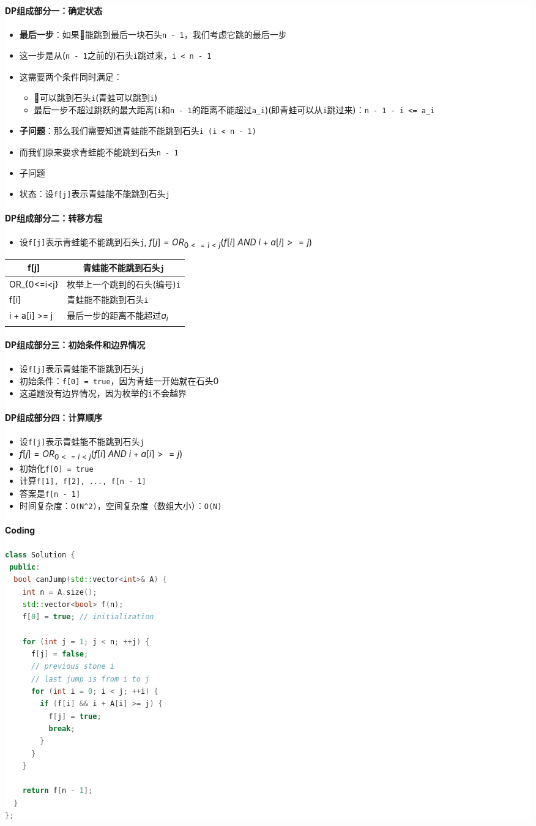 #### DP组成部分一：确定状态
- **最后一步**：如果🐸能跳到最后一块石头`n - 1`，我们考虑它跳的最后一步
- 这一步是从(`n - 1`之前的)石头`i`跳过来，`i < n - 1`
- 这需要两个条件同时满足：
  - 🐸可以跳到石头`i`(青蛙可以跳到`i`)
  - 最后一步不超过跳跃的最大距离(`i`和`n - 1`的距离不能超过`a_i`)(即青蛙可以从`i`跳过来)：`n - 1 - i <= a_i`

- **子问题**：那么我们需要知道青蛙能不能跳到石头`i (i < n - 1)`
- 而我们原来要求青蛙能不能跳到石头`n - 1`
- 子问题
- 状态：设`f[j]`表示青蛙能不能跳到石头`j`

#### DP组成部分二：转移方程
- 设`f[j]`表示青蛙能不能跳到石头`j`, $f[j] = OR_{0 <= i < j}(f[i]\ AND\ i + a[i] >= j)$

| f[j]          | 青蛙能不能跳到石头`j`         |
|---------------|-------------------------------|
| OR_{0<=i<j}   | 枚举上一个跳到的石头(编号)`i` |
| f[i]          | 青蛙能不能跳到石头`i`         |
| i + a[i] >= j | 最后一步的距离不能超过$a_i$   |

#### DP组成部分三：初始条件和边界情况
- 设`f[j]`表示青蛙能不能跳到石头`j`
- 初始条件：`f[0] = true`，因为青蛙一开始就在石头0 
- 这道题没有边界情况，因为枚举的`i`不会越界

#### DP组成部分四：计算顺序
- 设`f[j]`表示青蛙能不能跳到石头`j`
- $f[j] = OR_{0 <= i < j}(f[i]\ AND\ i + a[i] >= j)$
- 初始化`f[0] = true`
- 计算`f[1], f[2], ..., f[n - 1]`
- 答案是`f[n - 1]`
- 时间复杂度：`O(N^2)`，空间复杂度（数组大小）：`O(N)`

#### Coding
```c++
class Solution {
 public:
  bool canJump(std::vector<int>& A) {
    int n = A.size();
    std::vector<bool> f(n);
    f[0] = true; // initialization

    for (int j = 1; j < n; ++j) {
      f[j] = false;
      // previous stone i
      // last jump is from i to j
      for (int i = 0; i < j; ++i) {
        if (f[i] && i + A[i] >= j) {
          f[j] = true;
          break;
        }
      }
    }

    return f[n - 1];
  }
};
```
